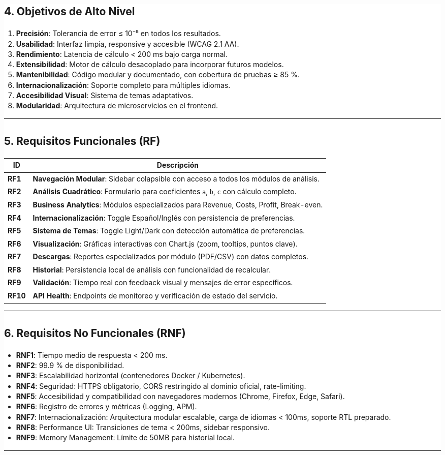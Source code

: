 
## 4. Objetivos de Alto Nivel

1. **Precisión**: Tolerancia de error ≤ 10⁻⁶ en todos los resultados.
2. **Usabilidad**: Interfaz limpia, responsive y accesible (WCAG 2.1 AA).
3. **Rendimiento**: Latencia de cálculo < 200 ms bajo carga normal.
4. **Extensibilidad**: Motor de cálculo desacoplado para incorporar futuros modelos.
5. **Mantenibilidad**: Código modular y documentado, con cobertura de pruebas ≥ 85 %.
6. **Internacionalización**: Soporte completo para múltiples idiomas.
7. **Accesibilidad Visual**: Sistema de temas adaptativos.
8. **Modularidad**: Arquitectura de microservicios en el frontend.

---

## 5. Requisitos Funcionales (RF)

| ID      | Descripción                                                                         |
| ------- | ----------------------------------------------------------------------------------- |
| **RF1** | **Navegación Modular**: Sidebar colapsible con acceso a todos los módulos de análisis. |
| **RF2** | **Análisis Cuadrático**: Formulario para coeficientes `a`, `b`, `c` con cálculo completo. |
| **RF3** | **Business Analytics**: Módulos especializados para Revenue, Costs, Profit, Break-even. |
| **RF4** | **Internacionalización**: Toggle Español/Inglés con persistencia de preferencias. |
| **RF5** | **Sistema de Temas**: Toggle Light/Dark con detección automática de preferencias. |
| **RF6** | **Visualización**: Gráficas interactivas con Chart.js (zoom, tooltips, puntos clave). |
| **RF7** | **Descargas**: Reportes especializados por módulo (PDF/CSV) con datos completos. |
| **RF8** | **Historial**: Persistencia local de análisis con funcionalidad de recalcular. |
| **RF9** | **Validación**: Tiempo real con feedback visual y mensajes de error específicos. |
| **RF10** | **API Health**: Endpoints de monitoreo y verificación de estado del servicio. |

---

## 6. Requisitos No Funcionales (RNF)

- **RNF1**: Tiempo medio de respuesta < 200 ms.
- **RNF2**: 99.9 % de disponibilidad.
- **RNF3**: Escalabilidad horizontal (contenedores Docker / Kubernetes).
- **RNF4**: Seguridad: HTTPS obligatorio, CORS restringido al dominio oficial, rate-limiting.
- **RNF5**: Accesibilidad y compatibilidad con navegadores modernos (Chrome, Firefox, Edge, Safari).
- **RNF6**: Registro de errores y métricas (Logging, APM).
- **RNF7**: Internacionalización: Arquitectura modular escalable, carga de idiomas < 100ms, soporte RTL preparado.
- **RNF8**: Performance UI: Transiciones de tema < 200ms, sidebar responsivo.
- **RNF9**: Memory Management: Límite de 50MB para historial local.

---